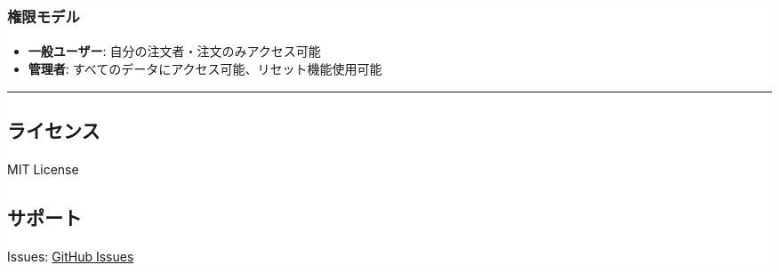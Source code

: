 ### 権限モデル

- **一般ユーザー**: 自分の注文者・注文のみアクセス可能
- **管理者**: すべてのデータにアクセス可能、リセット機能使用可能

---

## ライセンス

MIT License

## サポート

Issues: [GitHub Issues](https://github.com/your-repo/issues)